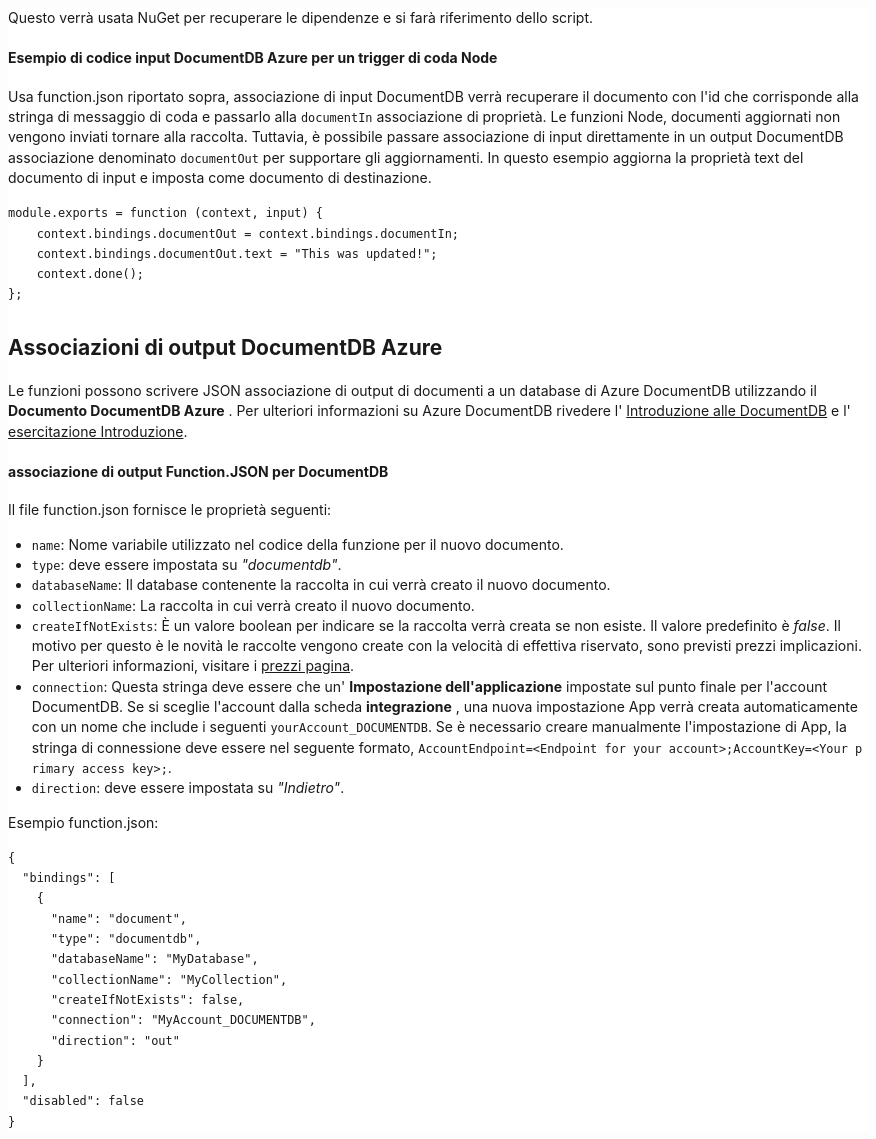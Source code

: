 Questo verrà usata NuGet per recuperare le dipendenze e si farà riferimento dello script.

#### <a name="azure-documentdb-input-code-example-for-a-nodejs-queue-trigger"></a>Esempio di codice input DocumentDB Azure per un trigger di coda Node
 
Usa function.json riportato sopra, associazione di input DocumentDB verrà recuperare il documento con l'id che corrisponde alla stringa di messaggio di coda e passarlo alla `documentIn` associazione di proprietà. Le funzioni Node, documenti aggiornati non vengono inviati tornare alla raccolta. Tuttavia, è possibile passare associazione di input direttamente in un output DocumentDB associazione denominato `documentOut` per supportare gli aggiornamenti. In questo esempio aggiorna la proprietà text del documento di input e imposta come documento di destinazione.
 
    module.exports = function (context, input) {   
        context.bindings.documentOut = context.bindings.documentIn;
        context.bindings.documentOut.text = "This was updated!";
        context.done();
    };

## <a id="docdboutput"></a>Associazioni di output DocumentDB Azure

Le funzioni possono scrivere JSON associazione di output di documenti a un database di Azure DocumentDB utilizzando il **Documento DocumentDB Azure** . Per ulteriori informazioni su Azure DocumentDB rivedere l' [Introduzione alle DocumentDB](../documentdb/documentdb-introduction.md) e l' [esercitazione Introduzione](../documentdb/documentdb-get-started.md).

#### <a name="functionjson-for-documentdb-output-binding"></a>associazione di output Function.JSON per DocumentDB

Il file function.json fornisce le proprietà seguenti:

- `name`: Nome variabile utilizzato nel codice della funzione per il nuovo documento.
- `type`: deve essere impostata su *"documentdb"*.
- `databaseName`: Il database contenente la raccolta in cui verrà creato il nuovo documento.
- `collectionName`: La raccolta in cui verrà creato il nuovo documento.
- `createIfNotExists`: È un valore boolean per indicare se la raccolta verrà creata se non esiste. Il valore predefinito è *false*. Il motivo per questo è le novità le raccolte vengono create con la velocità di effettiva riservato, sono previsti prezzi implicazioni. Per ulteriori informazioni, visitare i [prezzi pagina](https://azure.microsoft.com/pricing/details/documentdb/).
- `connection`: Questa stringa deve essere che un' **Impostazione dell'applicazione** impostate sul punto finale per l'account DocumentDB. Se si sceglie l'account dalla scheda **integrazione** , una nuova impostazione App verrà creata automaticamente con un nome che include i seguenti `yourAccount_DOCUMENTDB`. Se è necessario creare manualmente l'impostazione di App, la stringa di connessione deve essere nel seguente formato, `AccountEndpoint=<Endpoint for your account>;AccountKey=<Your primary access key>;`. 
- `direction`: deve essere impostata su *"Indietro"*. 
 
Esempio function.json:

    {
      "bindings": [
        {
          "name": "document",
          "type": "documentdb",
          "databaseName": "MyDatabase",
          "collectionName": "MyCollection",
          "createIfNotExists": false,
          "connection": "MyAccount_DOCUMENTDB",
          "direction": "out"
        }
      ],
      "disabled": false
    }
